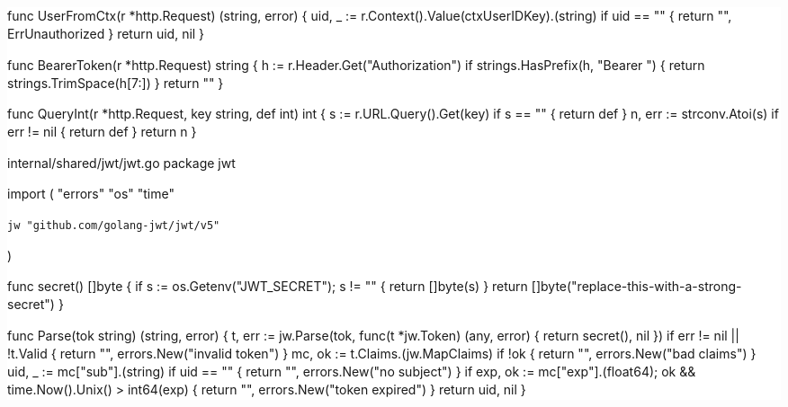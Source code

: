 func UserFromCtx(r *http.Request) (string, error) {
	uid, _ := r.Context().Value(ctxUserIDKey).(string)
	if uid == "" {
		return "", ErrUnauthorized
	}
	return uid, nil
}

func BearerToken(r *http.Request) string {
	h := r.Header.Get("Authorization")
	if strings.HasPrefix(h, "Bearer ") {
		return strings.TrimSpace(h[7:])
	}
	return ""
}

func QueryInt(r *http.Request, key string, def int) int {
	s := r.URL.Query().Get(key)
	if s == "" {
		return def
	}
	n, err := strconv.Atoi(s)
	if err != nil {
		return def
	}
	return n
}

internal/shared/jwt/jwt.go
package jwt

import (
	"errors"
	"os"
	"time"

	jw "github.com/golang-jwt/jwt/v5"
)

func secret() []byte {
	if s := os.Getenv("JWT_SECRET"); s != "" {
		return []byte(s)
	}
	return []byte("replace-this-with-a-strong-secret")
}

func Parse(tok string) (string, error) {
	t, err := jw.Parse(tok, func(t *jw.Token) (any, error) { return secret(), nil })
	if err != nil || !t.Valid {
		return "", errors.New("invalid token")
	}
	mc, ok := t.Claims.(jw.MapClaims)
	if !ok {
		return "", errors.New("bad claims")
	}
	uid, _ := mc["sub"].(string)
	if uid == "" {
		return "", errors.New("no subject")
	}
	if exp, ok := mc["exp"].(float64); ok && time.Now().Unix() > int64(exp) {
		return "", errors.New("token expired")
	}
	return uid, nil
}
